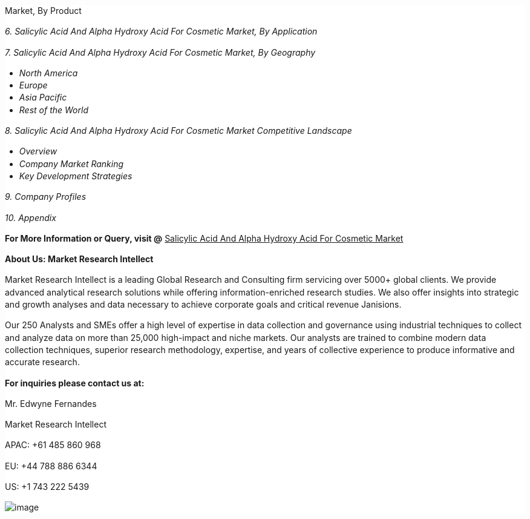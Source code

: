 Market, By Product</span></em></p><p><em><span class="font-[700]">6. Salicylic Acid And Alpha Hydroxy Acid For Cosmetic Market, By Application</span></em></p><p><em><span class="font-[700]">7. Salicylic Acid And Alpha Hydroxy Acid For Cosmetic Market, By Geography</span></em></p><ul><li><em><span class="">North America</span></em></li><li><em><span class="">Europe</span></em></li><li><em><span class="">Asia Pacific</span></em></li><li><em><span class="">Rest of the World</span></em></li></ul><p><em><span class="font-[700]">8. Salicylic Acid And Alpha Hydroxy Acid For Cosmetic Market Competitive Landscape</span></em></p><ul><li><em><span class="">Overview</span></em></li><li><em><span class="">Company Market Ranking</span></em></li><li><em><span class="">Key Development Strategies</span></em></li></ul><p><em><span class="font-[700]">9. Company Profiles</span></em></p><p><em><span class="font-[700]">10. Appendix</span></em></p><p><span class="font-[700]"><strong>For More Information or Query, visit&nbsp;@</strong>&nbsp;</span><span class="font-[700]"><a href="https://www.marketresearchintellect.com/product/global-salicylic-acid-and-alpha-hydroxy-acid-for-cosmetic-market/?utm_source=Github&utm_medium=011" target="_blank" data-tracking-control-name="article-ssr-frontend-pulse_little-text-block" data-tracking-will-navigate="" data-test-link="">Salicylic Acid And Alpha Hydroxy Acid For Cosmetic Market</a></span></p><p><strong><span class="font-[700]">About Us: Market Research Intellect</span></strong></p><p><span class="">Market Research Intellect is a leading Global Research and Consulting firm servicing over 5000+ global clients. We provide advanced analytical research solutions while offering information-enriched research studies.&nbsp;</span>We also offer insights into strategic and growth analyses and data necessary to achieve corporate goals and critical revenue Janisions.</p><p><span class="">Our 250 Analysts and SMEs offer a high level of expertise in data collection and governance using industrial techniques to collect and analyze data on more than 25,000 high-impact and niche markets. Our analysts are trained to combine modern data collection techniques, superior research methodology, expertise, and years of collective experience to produce informative and accurate research.</span></p><p><strong>For inquiries please contact us at:</strong></p><p>Mr. Edwyne Fernandes</p><p>Market Research Intellect</p><p>APAC: +61 485 860 968</p><p>EU: +44 788 886 6344</p><p>US: +1 743 222 5439</p>
![image](https://github.com/user-attachments/assets/2f913368-4f6f-4612-b407-74311257a1fc)
